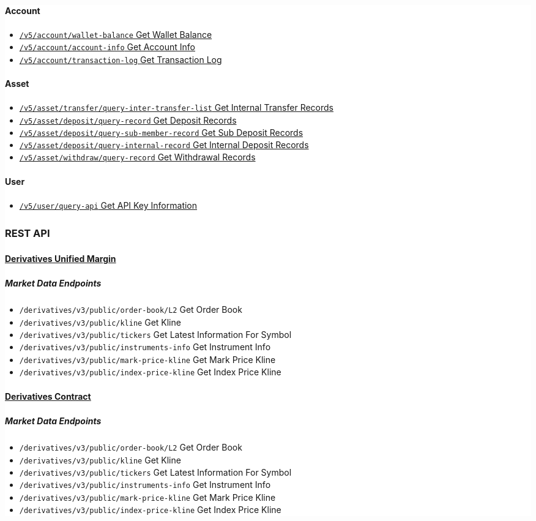 #### Account

- [`/v5/account/wallet-balance` Get Wallet Balance](https://bybit-exchange.github.io/docs/v5/account/wallet-balance)
- [`/v5/account/account-info` Get Account Info](https://bybit-exchange.github.io/docs/v5/account/account-info)
- [`/v5/account/transaction-log` Get Transaction Log](https://bybit-exchange.github.io/docs/v5/account/transaction-log)

#### Asset

- [`/v5/asset/transfer/query-inter-transfer-list` Get Internal Transfer Records](https://bybit-exchange.github.io/docs/v5/asset/inter-transfer-list)
- [`/v5/asset/deposit/query-record` Get Deposit Records](https://bybit-exchange.github.io/docs/v5/asset/deposit-record)
- [`/v5/asset/deposit/query-sub-member-record` Get Sub Deposit Records](https://bybit-exchange.github.io/docs/v5/asset/sub-deposit-record)
- [`/v5/asset/deposit/query-internal-record` Get Internal Deposit Records](https://bybit-exchange.github.io/docs/v5/asset/internal-deposit-record)
- [`/v5/asset/withdraw/query-record` Get Withdrawal Records](https://bybit-exchange.github.io/docs/v5/asset/withdraw-record)

#### User

- [`/v5/user/query-api` Get API Key Information](https://bybit-exchange.github.io/docs/v5/user/apikey-info)


### REST API

#### [Derivatives Unified Margin](https://bybit-exchange.github.io/docs/derivativesV3/unified_margin)

##### Market Data Endpoints

- `/derivatives/v3/public/order-book/L2` Get Order Book
- `/derivatives/v3/public/kline` Get Kline
- `/derivatives/v3/public/tickers` Get Latest Information For Symbol
- `/derivatives/v3/public/instruments-info` Get Instrument Info
- `/derivatives/v3/public/mark-price-kline` Get Mark Price Kline
- `/derivatives/v3/public/index-price-kline` Get Index Price Kline

#### [Derivatives Contract](https://bybit-exchange.github.io/docs/derivativesV3/contract)

##### Market Data Endpoints

- `/derivatives/v3/public/order-book/L2` Get Order Book
- `/derivatives/v3/public/kline` Get Kline
- `/derivatives/v3/public/tickers` Get Latest Information For Symbol
- `/derivatives/v3/public/instruments-info` Get Instrument Info
- `/derivatives/v3/public/mark-price-kline` Get Mark Price Kline
- `/derivatives/v3/public/index-price-kline` Get Index Price Kline
